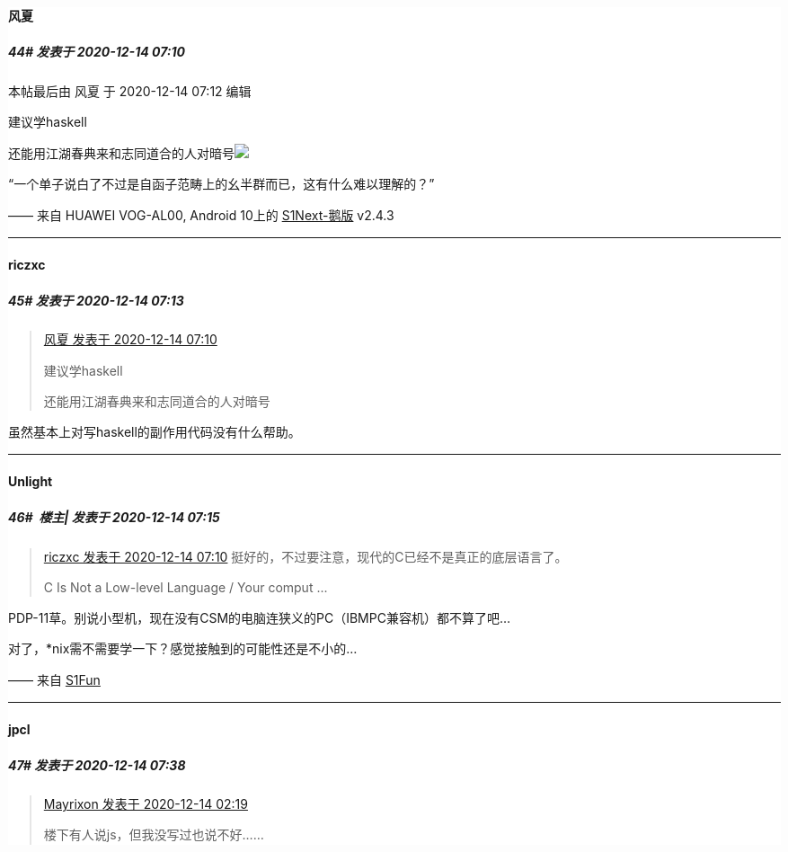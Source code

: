 ####  风夏  
##### 44#       发表于 2020-12-14 07:10


 本帖最后由 风夏 于 2020-12-14 07:12 编辑 

建议学haskell

还能用江湖春典来和志同道合的人对暗号<img src="https://static.saraba1st.com/image/smiley/face2017/066.png" referrerpolicy="no-referrer">

“一个单子说白了不过是自函子范畴上的幺半群而已，这有什么难以理解的？”

—— 来自 HUAWEI VOG-AL00, Android 10上的 [S1Next-鹅版](https://github.com/ykrank/S1-Next/releases) v2.4.3


-----

####  riczxc  
##### 45#       发表于 2020-12-14 07:13


<blockquote><a href="httphttps://bbs.saraba1st.com/2b/forum.php?mod=redirect&amp;goto=findpost&amp;pid=49711990&amp;ptid=1977443" target="_blank">风夏 发表于 2020-12-14 07:10</a>

建议学haskell


还能用江湖春典来和志同道合的人对暗号</blockquote>
虽然基本上对写haskell的副作用代码没有什么帮助。


-----

####  Unlight  
##### 46#         楼主| 发表于 2020-12-14 07:15


<blockquote><a href="httphttps://bbs.saraba1st.com/2b/forum.php?mod=redirect&amp;goto=findpost&amp;pid=49711989&amp;ptid=1977443" target="_blank">riczxc 发表于 2020-12-14 07:10</a>
挺好的，不过要注意，现代的C已经不是真正的底层语言了。


C Is Not a Low-level Language / Your comput ...</blockquote>
PDP-11草。别说小型机，现在没有CSM的电脑连狭义的PC（IBMPC兼容机）都不算了吧…

对了，*nix需不需要学一下？感觉接触到的可能性还是不小的…

—— 来自 [S1Fun](https://s1fun.koalcat.com)


-----

####  jpcl  
##### 47#       发表于 2020-12-14 07:38


<blockquote><a href="httphttps://bbs.saraba1st.com/2b/forum.php?mod=redirect&amp;goto=findpost&amp;pid=49711537&amp;ptid=1977443" target="_blank">Mayrixon 发表于 2020-12-14 02:19</a>

楼下有人说js，但我没写过也说不好……
